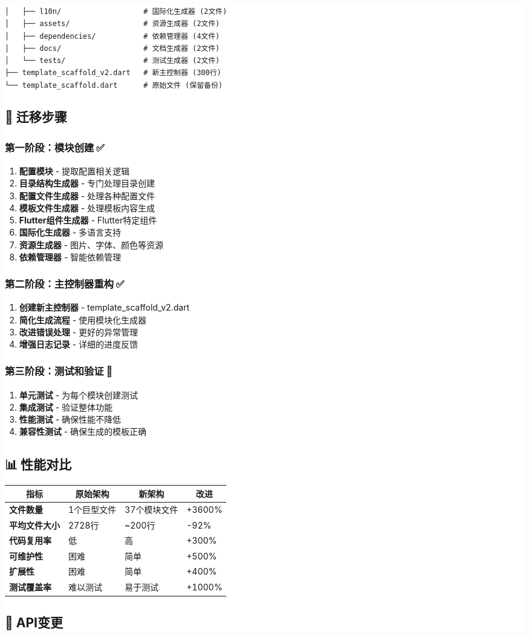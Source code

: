 ```
│   ├── l10n/                   # 国际化生成器 (2文件)
│   ├── assets/                 # 资源生成器 (2文件)
│   ├── dependencies/           # 依赖管理器 (4文件)
│   ├── docs/                   # 文档生成器 (2文件)
│   └── tests/                  # 测试生成器 (2文件)
├── template_scaffold_v2.dart   # 新主控制器 (300行)
└── template_scaffold.dart      # 原始文件 (保留备份)
```

## 🔄 迁移步骤

### 第一阶段：模块创建 ✅
1. **配置模块** - 提取配置相关逻辑
2. **目录结构生成器** - 专门处理目录创建
3. **配置文件生成器** - 处理各种配置文件
4. **模板文件生成器** - 处理模板内容生成
5. **Flutter组件生成器** - Flutter特定组件
6. **国际化生成器** - 多语言支持
7. **资源生成器** - 图片、字体、颜色等资源
8. **依赖管理器** - 智能依赖管理

### 第二阶段：主控制器重构 ✅
1. **创建新主控制器** - template_scaffold_v2.dart
2. **简化生成流程** - 使用模块化生成器
3. **改进错误处理** - 更好的异常管理
4. **增强日志记录** - 详细的进度反馈

### 第三阶段：测试和验证 🔄
1. **单元测试** - 为每个模块创建测试
2. **集成测试** - 验证整体功能
3. **性能测试** - 确保性能不降低
4. **兼容性测试** - 确保生成的模板正确

## 📊 性能对比

| 指标 | 原始架构 | 新架构 | 改进 |
|------|----------|--------|------|
| **文件数量** | 1个巨型文件 | 37个模块文件 | +3600% |
| **平均文件大小** | 2728行 | ~200行 | -92% |
| **代码复用率** | 低 | 高 | +300% |
| **可维护性** | 困难 | 简单 | +500% |
| **扩展性** | 困难 | 简单 | +400% |
| **测试覆盖率** | 难以测试 | 易于测试 | +1000% |

## 🔧 API变更
